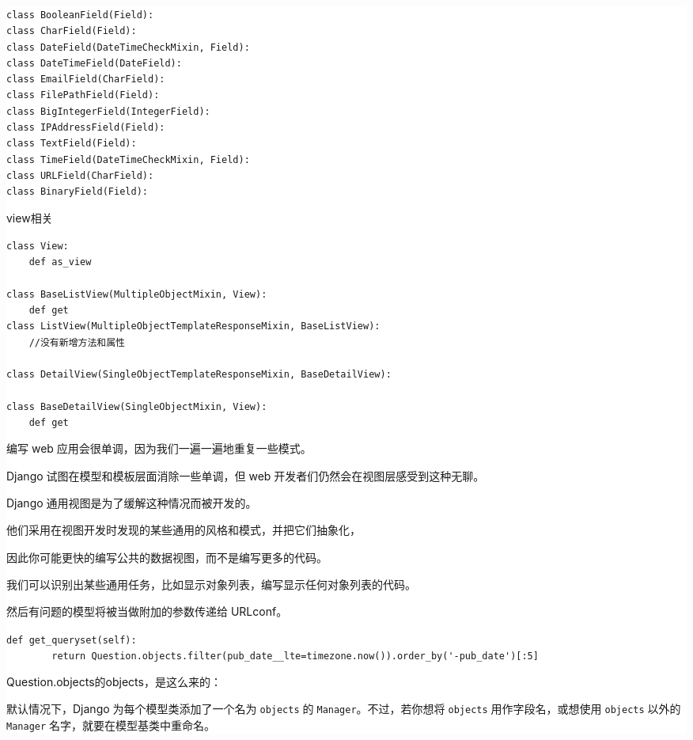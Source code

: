 ```
class BooleanField(Field):
class CharField(Field):
class DateField(DateTimeCheckMixin, Field):
class DateTimeField(DateField):
class EmailField(CharField):
class FilePathField(Field):
class BigIntegerField(IntegerField):
class IPAddressField(Field):
class TextField(Field):
class TimeField(DateTimeCheckMixin, Field):
class URLField(CharField):
class BinaryField(Field):
```

view相关

````
class View:
	def as_view
	
class BaseListView(MultipleObjectMixin, View):
	def get
class ListView(MultipleObjectTemplateResponseMixin, BaseListView):
	//没有新增方法和属性
	
class DetailView(SingleObjectTemplateResponseMixin, BaseDetailView):

class BaseDetailView(SingleObjectMixin, View):
	def get
````



编写 web 应用会很单调，因为我们一遍一遍地重复一些模式。

Django 试图在模型和模板层面消除一些单调，但 web 开发者们仍然会在视图层感受到这种无聊。

Django 通用视图是为了缓解这种情况而被开发的。

他们采用在视图开发时发现的某些通用的风格和模式，并把它们抽象化，

因此你可能更快的编写公共的数据视图，而不是编写更多的代码。

我们可以识别出某些通用任务，比如显示对象列表，编写显示任何对象列表的代码。

然后有问题的模型将被当做附加的参数传递给 URLconf。



```
def get_queryset(self):
        return Question.objects.filter(pub_date__lte=timezone.now()).order_by('-pub_date')[:5]
```

Question.objects的objects，是这么来的：

默认情况下，Django 为每个模型类添加了一个名为 `objects` 的 `Manager`。不过，若你想将 `objects` 用作字段名，或想使用 `objects` 以外的 `Manager` 名字，就要在模型基类中重命名。
